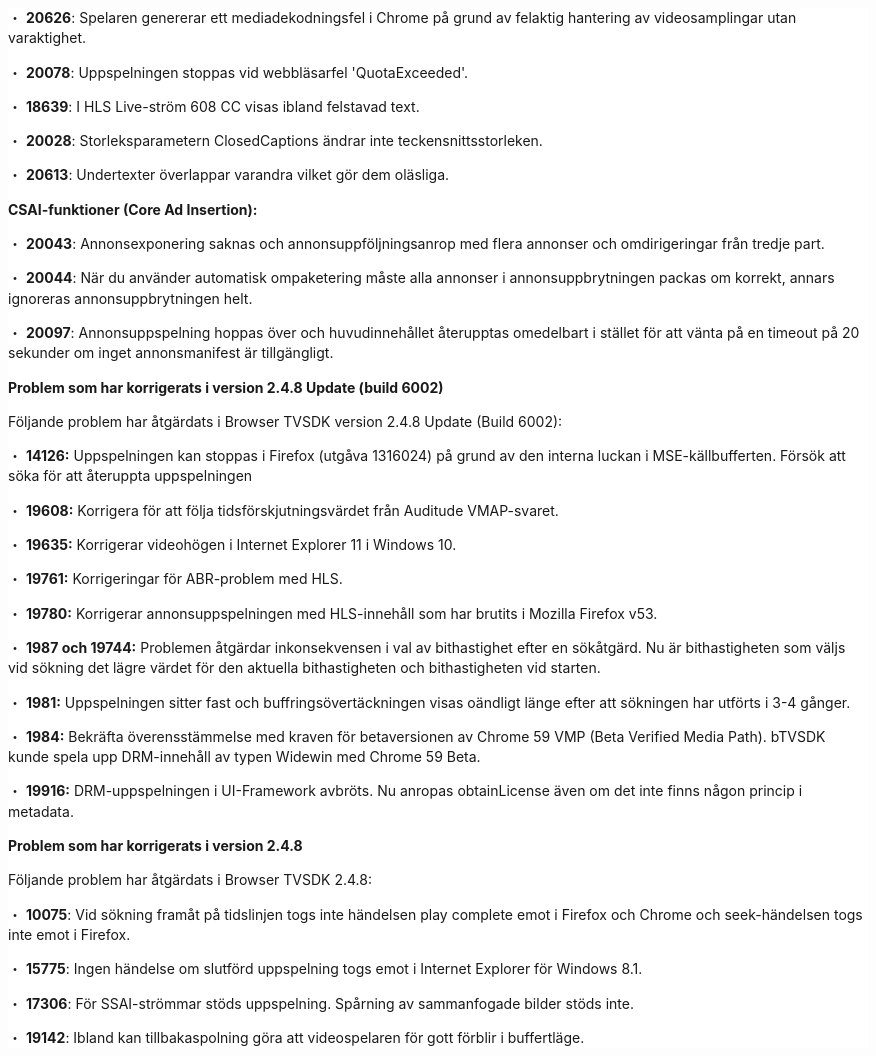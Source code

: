 ・ **20626**: Spelaren genererar ett mediadekodningsfel i Chrome på grund av felaktig hantering av videosamplingar utan varaktighet.

・ **20078**: Uppspelningen stoppas vid webbläsarfel &#39;QuotaExceeded&#39;.

・ **18639**: I HLS Live-ström 608 CC visas ibland felstavad text.

・ **20028**: Storleksparametern ClosedCaptions ändrar inte teckensnittsstorleken.

・ **20613**: Undertexter överlappar varandra vilket gör dem oläsliga.

**CSAI-funktioner (Core Ad Insertion):**

・ **20043**: Annonsexponering saknas och annonsuppföljningsanrop med flera annonser och omdirigeringar från tredje part.

・ **20044**: När du använder automatisk ompaketering måste alla annonser i annonsuppbrytningen packas om korrekt, annars ignoreras annonsuppbrytningen helt.

・ **20097**: Annonsuppspelning hoppas över och huvudinnehållet återupptas omedelbart i stället för att vänta på en timeout på 20 sekunder om inget annonsmanifest är tillgängligt.

**Problem som har korrigerats i version 2.4.8 Update (build 6002)**

Följande problem har åtgärdats i Browser TVSDK version 2.4.8 Update (Build 6002):

・ **14126:** Uppspelningen kan stoppas i Firefox (utgåva 1316024) på grund av den interna luckan i MSE-källbufferten. Försök att söka för att återuppta uppspelningen

・ **19608:** Korrigera för att följa tidsförskjutningsvärdet från Auditude VMAP-svaret.

・ **19635:** Korrigerar videohögen i Internet Explorer 11 i Windows 10.

・ **19761:** Korrigeringar för ABR-problem med HLS.

・ **19780:** Korrigerar annonsuppspelningen med HLS-innehåll som har brutits i Mozilla Firefox v53.

・ **1987 och 19744:** Problemen åtgärdar inkonsekvensen i val av bithastighet efter en sökåtgärd. Nu är bithastigheten som väljs vid sökning det lägre värdet för den aktuella bithastigheten och bithastigheten vid starten.

・ **1981:** Uppspelningen sitter fast och buffringsövertäckningen visas oändligt länge efter att sökningen har utförts i 3-4 gånger.

・ **1984:** Bekräfta överensstämmelse med kraven för betaversionen av Chrome 59 VMP (Beta Verified Media Path). bTVSDK kunde spela upp DRM-innehåll av typen Widewin med Chrome 59 Beta.

・ **19916:** DRM-uppspelningen i UI-Framework avbröts. Nu anropas obtainLicense även om det inte finns någon princip i metadata.

**Problem som har korrigerats i version 2.4.8**

Följande problem har åtgärdats i Browser TVSDK 2.4.8:

・ **10075**: Vid sökning framåt på tidslinjen togs inte händelsen play complete emot i Firefox och Chrome och seek-händelsen togs inte emot i Firefox.

・ **15775**: Ingen händelse om slutförd uppspelning togs emot i Internet Explorer för Windows 8.1.

・ **17306**: För SSAI-strömmar stöds uppspelning. Spårning av sammanfogade bilder stöds inte.

・ **19142**: Ibland kan tillbakaspolning göra att videospelaren för gott förblir i buffertläge.
